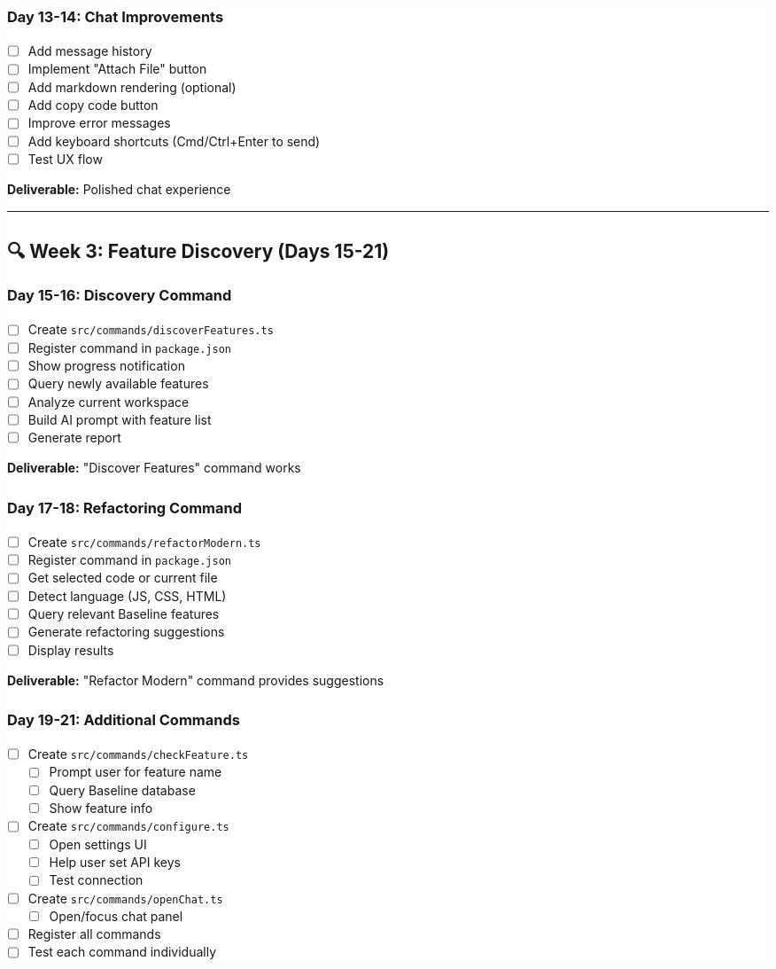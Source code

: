 ### Day 13-14: Chat Improvements
- [ ] Add message history
- [ ] Implement "Attach File" button
- [ ] Add markdown rendering (optional)
- [ ] Add copy code button
- [ ] Improve error messages
- [ ] Add keyboard shortcuts (Cmd/Ctrl+Enter to send)
- [ ] Test UX flow

**Deliverable:** Polished chat experience

---

## 🔍 Week 3: Feature Discovery (Days 15-21)

### Day 15-16: Discovery Command
- [ ] Create `src/commands/discoverFeatures.ts`
- [ ] Register command in `package.json`
- [ ] Show progress notification
- [ ] Query newly available features
- [ ] Analyze current workspace
- [ ] Build AI prompt with feature list
- [ ] Generate report

**Deliverable:** "Discover Features" command works

### Day 17-18: Refactoring Command
- [ ] Create `src/commands/refactorModern.ts`
- [ ] Register command in `package.json`
- [ ] Get selected code or current file
- [ ] Detect language (JS, CSS, HTML)
- [ ] Query relevant Baseline features
- [ ] Generate refactoring suggestions
- [ ] Display results

**Deliverable:** "Refactor Modern" command provides suggestions

### Day 19-21: Additional Commands
- [ ] Create `src/commands/checkFeature.ts`
  - [ ] Prompt user for feature name
  - [ ] Query Baseline database
  - [ ] Show feature info
- [ ] Create `src/commands/configure.ts`
  - [ ] Open settings UI
  - [ ] Help user set API keys
  - [ ] Test connection
- [ ] Create `src/commands/openChat.ts`
  - [ ] Open/focus chat panel
- [ ] Register all commands
- [ ] Test each command individually
